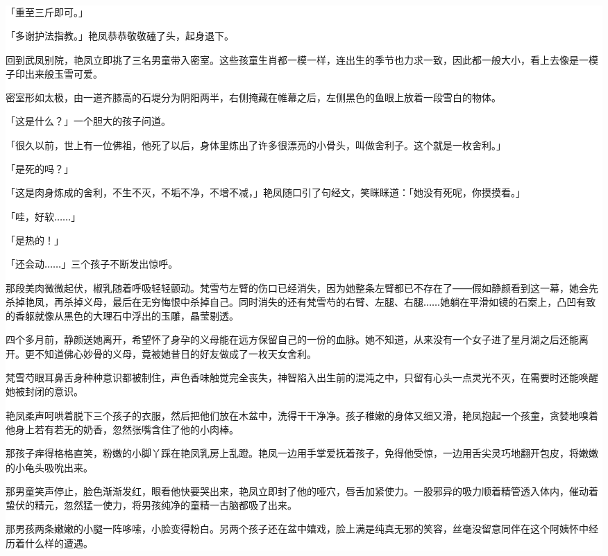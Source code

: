 「重至三斤即可。」

「多谢护法指教。」艳凤恭恭敬敬磕了头，起身退下。

回到武凤别院，艳凤立即挑了三名男童带入密室。这些孩童生肖都一模一样，连出生的季节也力求一致，因此都一般大小，看上去像是一模子印出来般玉雪可爱。

密室形如太极，由一道齐膝高的石堤分为阴阳两半，右侧掩藏在帷幕之后，左侧黑色的鱼眼上放着一段雪白的物体。

「这是什么？」一个胆大的孩子问道。

「很久以前，世上有一位佛祖，他死了以后，身体里炼出了许多很漂亮的小骨头，叫做舍利子。这个就是一枚舍利。」

「是死的吗？」

「这是肉身炼成的舍利，不生不灭，不垢不净，不增不减，」艳凤随口引了句经文，笑眯眯道：「她没有死呢，你摸摸看。」

「哇，好软……」

「是热的！」

「还会动……」三个孩子不断发出惊呼。

那段美肉微微起伏，椒乳随着呼吸轻轻颤动。梵雪芍左臂的伤口已经消失，因为她整条左臂都已不存在了——假如静颜看到这一幕，她会先杀掉艳凤，再杀掉义母，最后在无穷悔恨中杀掉自己。同时消失的还有梵雪芍的右臂、左腿、右腿……她躺在平滑如镜的石案上，凸凹有致的香躯就像从黑色的大理石中浮出的玉雕，晶莹剔透。

四个多月前，静颜送她离开，希望怀了身孕的义母能在远方保留自己的一份的血脉。她不知道，从来没有一个女子进了星月湖之后还能离开。更不知道佛心妙骨的义母，竟被她昔日的好友做成了一枚天女舍利。

梵雪芍眼耳鼻舌身种种意识都被制住，声色香味触觉完全丧失，神智陷入出生前的混沌之中，只留有心头一点灵光不灭，在需要时还能唤醒她被封闭的意识。

艳凤柔声呵哄着脱下三个孩子的衣服，然后把他们放在木盆中，洗得干干净净。孩子稚嫩的身体又细又滑，艳凤抱起一个孩童，贪婪地嗅着他身上若有若无的奶香，忽然张嘴含住了他的小肉棒。

那孩子痒得格格直笑，粉嫩的小脚丫踩在艳凤乳房上乱蹬。艳凤一边用手掌爱抚着孩子，免得他受惊，一边用舌尖灵巧地翻开包皮，将嫩嫩的小龟头吸吮出来。

那男童笑声停止，脸色渐渐发红，眼看他快要哭出来，艳凤立即封了他的哑穴，唇舌加紧使力。一股邪异的吸力顺着精管透入体内，催动着蛰伏的精元，忽然猛一使力，将男孩纯净的童精一古脑都吸了出来。

那男孩两条嫩嫩的小腿一阵哆嗦，小脸变得粉白。另两个孩子还在盆中嬉戏，脸上满是纯真无邪的笑容，丝毫没留意同伴在这个阿姨怀中经历着什么样的遭遇。

